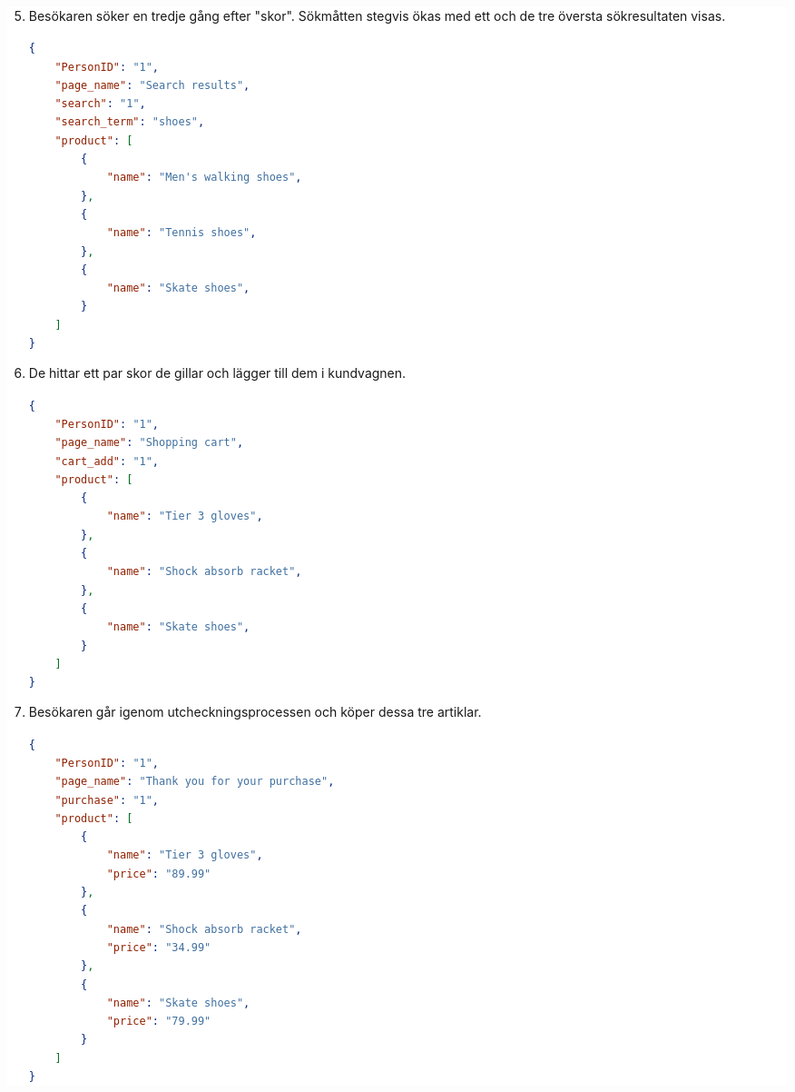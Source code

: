 5. Besökaren söker en tredje gång efter &quot;skor&quot;. Sökmåtten stegvis ökas med ett och de tre översta sökresultaten visas.

   ```json
   {
       "PersonID": "1",
       "page_name": "Search results",
       "search": "1",
       "search_term": "shoes",
       "product": [
           {
               "name": "Men's walking shoes",
           },
           {
               "name": "Tennis shoes",
           },
           {
               "name": "Skate shoes",
           }
       ]
   }
   ```

6. De hittar ett par skor de gillar och lägger till dem i kundvagnen.

   ```json
   {
       "PersonID": "1",
       "page_name": "Shopping cart",
       "cart_add": "1",
       "product": [
           {
               "name": "Tier 3 gloves",
           },
           {
               "name": "Shock absorb racket",
           },
           {
               "name": "Skate shoes",
           }
       ]
   }
   ```

7. Besökaren går igenom utcheckningsprocessen och köper dessa tre artiklar.

   ```json
   {
       "PersonID": "1",
       "page_name": "Thank you for your purchase",
       "purchase": "1",
       "product": [
           {
               "name": "Tier 3 gloves",
               "price": "89.99"
           },
           {
               "name": "Shock absorb racket",
               "price": "34.99"
           },
           {
               "name": "Skate shoes",
               "price": "79.99"
           }
       ]
   }
   ```
